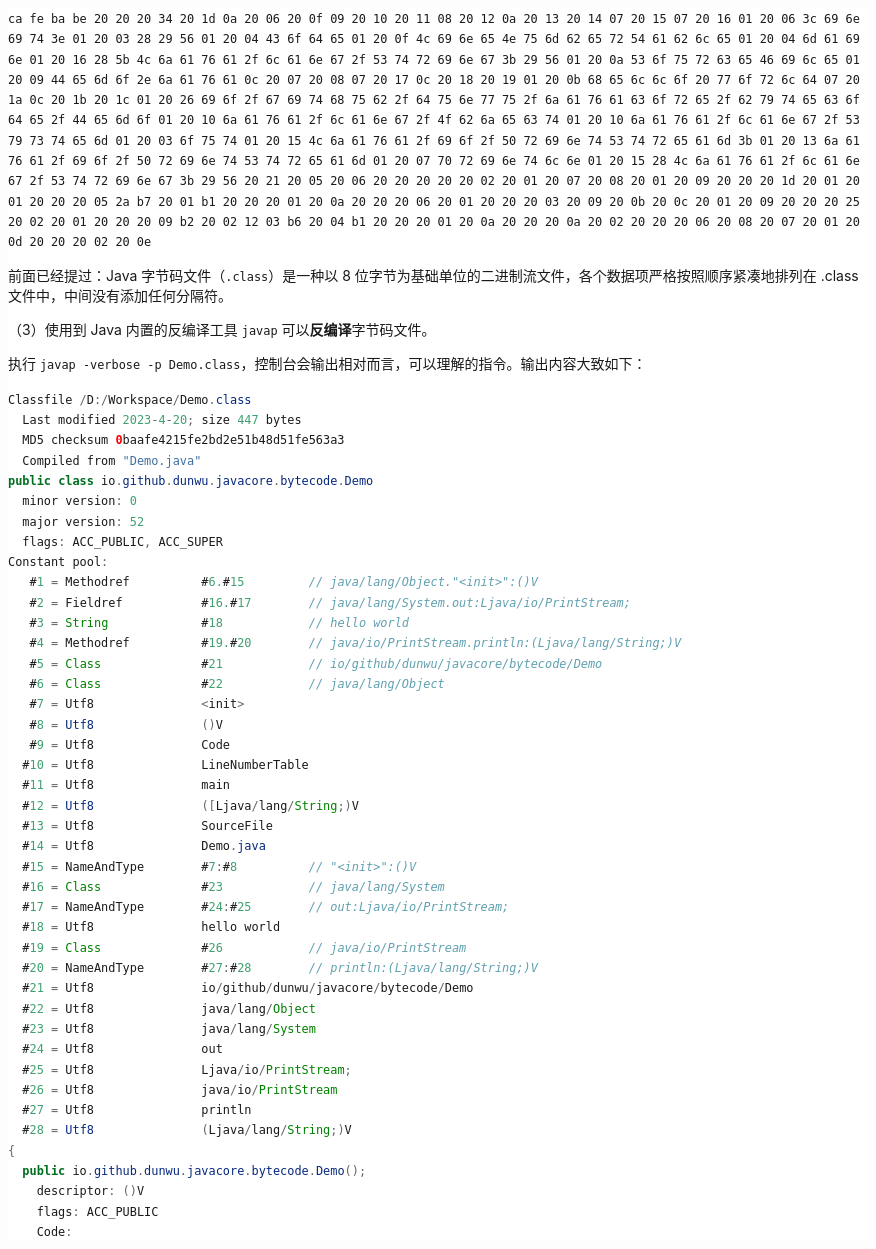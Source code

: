 ```
ca fe ba be 20 20 20 34 20 1d 0a 20 06 20 0f 09 20 10 20 11 08 20 12 0a 20 13 20 14 07 20 15 07 20 16 01 20 06 3c 69 6e 69 74 3e 01 20 03 28 29 56 01 20 04 43 6f 64 65 01 20 0f 4c 69 6e 65 4e 75 6d 62 65 72 54 61 62 6c 65 01 20 04 6d 61 69 6e 01 20 16 28 5b 4c 6a 61 76 61 2f 6c 61 6e 67 2f 53 74 72 69 6e 67 3b 29 56 01 20 0a 53 6f 75 72 63 65 46 69 6c 65 01 20 09 44 65 6d 6f 2e 6a 61 76 61 0c 20 07 20 08 07 20 17 0c 20 18 20 19 01 20 0b 68 65 6c 6c 6f 20 77 6f 72 6c 64 07 20 1a 0c 20 1b 20 1c 01 20 26 69 6f 2f 67 69 74 68 75 62 2f 64 75 6e 77 75 2f 6a 61 76 61 63 6f 72 65 2f 62 79 74 65 63 6f 64 65 2f 44 65 6d 6f 01 20 10 6a 61 76 61 2f 6c 61 6e 67 2f 4f 62 6a 65 63 74 01 20 10 6a 61 76 61 2f 6c 61 6e 67 2f 53 79 73 74 65 6d 01 20 03 6f 75 74 01 20 15 4c 6a 61 76 61 2f 69 6f 2f 50 72 69 6e 74 53 74 72 65 61 6d 3b 01 20 13 6a 61 76 61 2f 69 6f 2f 50 72 69 6e 74 53 74 72 65 61 6d 01 20 07 70 72 69 6e 74 6c 6e 01 20 15 28 4c 6a 61 76 61 2f 6c 61 6e 67 2f 53 74 72 69 6e 67 3b 29 56 20 21 20 05 20 06 20 20 20 20 20 02 20 01 20 07 20 08 20 01 20 09 20 20 20 1d 20 01 20 01 20 20 20 05 2a b7 20 01 b1 20 20 20 01 20 0a 20 20 20 06 20 01 20 20 20 03 20 09 20 0b 20 0c 20 01 20 09 20 20 20 25 20 02 20 01 20 20 20 09 b2 20 02 12 03 b6 20 04 b1 20 20 20 01 20 0a 20 20 20 0a 20 02 20 20 20 06 20 08 20 07 20 01 20 0d 20 20 20 02 20 0e
```

前面已经提过：Java 字节码文件（`.class`）是一种以 8 位字节为基础单位的二进制流文件，各个数据项严格按照顺序紧凑地排列在 .class 文件中，中间没有添加任何分隔符。

（3）使用到 Java 内置的反编译工具 `javap` 可以**反编译**字节码文件。

执行 `javap -verbose -p Demo.class`，控制台会输出相对而言，可以理解的指令。输出内容大致如下：

```java
Classfile /D:/Workspace/Demo.class
  Last modified 2023-4-20; size 447 bytes
  MD5 checksum 0baafe4215fe2bd2e51b48d51fe563a3
  Compiled from "Demo.java"
public class io.github.dunwu.javacore.bytecode.Demo
  minor version: 0
  major version: 52
  flags: ACC_PUBLIC, ACC_SUPER
Constant pool:
   #1 = Methodref          #6.#15         // java/lang/Object."<init>":()V
   #2 = Fieldref           #16.#17        // java/lang/System.out:Ljava/io/PrintStream;
   #3 = String             #18            // hello world
   #4 = Methodref          #19.#20        // java/io/PrintStream.println:(Ljava/lang/String;)V
   #5 = Class              #21            // io/github/dunwu/javacore/bytecode/Demo
   #6 = Class              #22            // java/lang/Object
   #7 = Utf8               <init>
   #8 = Utf8               ()V
   #9 = Utf8               Code
  #10 = Utf8               LineNumberTable
  #11 = Utf8               main
  #12 = Utf8               ([Ljava/lang/String;)V
  #13 = Utf8               SourceFile
  #14 = Utf8               Demo.java
  #15 = NameAndType        #7:#8          // "<init>":()V
  #16 = Class              #23            // java/lang/System
  #17 = NameAndType        #24:#25        // out:Ljava/io/PrintStream;
  #18 = Utf8               hello world
  #19 = Class              #26            // java/io/PrintStream
  #20 = NameAndType        #27:#28        // println:(Ljava/lang/String;)V
  #21 = Utf8               io/github/dunwu/javacore/bytecode/Demo
  #22 = Utf8               java/lang/Object
  #23 = Utf8               java/lang/System
  #24 = Utf8               out
  #25 = Utf8               Ljava/io/PrintStream;
  #26 = Utf8               java/io/PrintStream
  #27 = Utf8               println
  #28 = Utf8               (Ljava/lang/String;)V
{
  public io.github.dunwu.javacore.bytecode.Demo();
    descriptor: ()V
    flags: ACC_PUBLIC
    Code:
```
